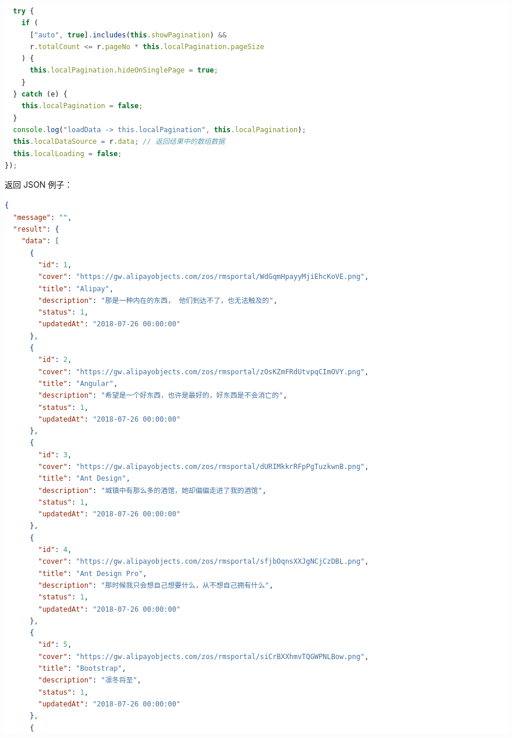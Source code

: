 ```javascript
  try {
    if (
      ["auto", true].includes(this.showPagination) &&
      r.totalCount <= r.pageNo * this.localPagination.pageSize
    ) {
      this.localPagination.hideOnSinglePage = true;
    }
  } catch (e) {
    this.localPagination = false;
  }
  console.log("loadData -> this.localPagination", this.localPagination);
  this.localDataSource = r.data; // 返回结果中的数组数据
  this.localLoading = false;
});
```

返回 JSON 例子：

```json
{
  "message": "",
  "result": {
    "data": [
      {
        "id": 1,
        "cover": "https://gw.alipayobjects.com/zos/rmsportal/WdGqmHpayyMjiEhcKoVE.png",
        "title": "Alipay",
        "description": "那是一种内在的东西， 他们到达不了，也无法触及的",
        "status": 1,
        "updatedAt": "2018-07-26 00:00:00"
      },
      {
        "id": 2,
        "cover": "https://gw.alipayobjects.com/zos/rmsportal/zOsKZmFRdUtvpqCImOVY.png",
        "title": "Angular",
        "description": "希望是一个好东西，也许是最好的，好东西是不会消亡的",
        "status": 1,
        "updatedAt": "2018-07-26 00:00:00"
      },
      {
        "id": 3,
        "cover": "https://gw.alipayobjects.com/zos/rmsportal/dURIMkkrRFpPgTuzkwnB.png",
        "title": "Ant Design",
        "description": "城镇中有那么多的酒馆，她却偏偏走进了我的酒馆",
        "status": 1,
        "updatedAt": "2018-07-26 00:00:00"
      },
      {
        "id": 4,
        "cover": "https://gw.alipayobjects.com/zos/rmsportal/sfjbOqnsXXJgNCjCzDBL.png",
        "title": "Ant Design Pro",
        "description": "那时候我只会想自己想要什么，从不想自己拥有什么",
        "status": 1,
        "updatedAt": "2018-07-26 00:00:00"
      },
      {
        "id": 5,
        "cover": "https://gw.alipayobjects.com/zos/rmsportal/siCrBXXhmvTQGWPNLBow.png",
        "title": "Bootstrap",
        "description": "凛冬将至",
        "status": 1,
        "updatedAt": "2018-07-26 00:00:00"
      },
      {
```